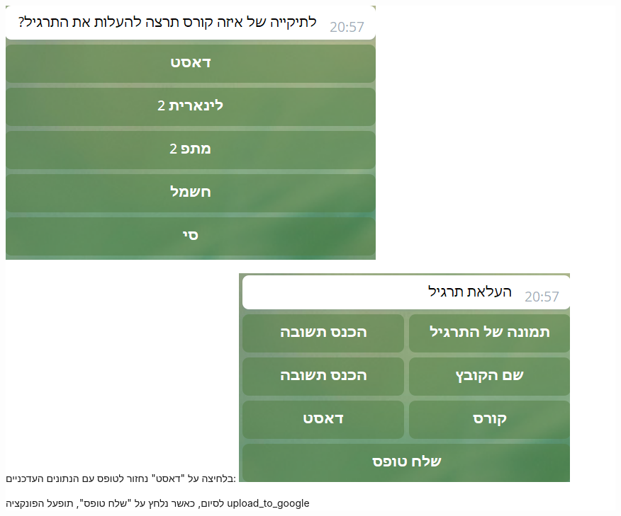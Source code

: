 ![image](uploads/36749afe496cb024be933d89f82d9567/image.png)

בלחיצה על "דאסט" נחזור לטופס עם הנתונים העדכניים:
![image](uploads/ac8283cf30033a50f4732281e89dff5d/image.png)

לסיום, כאשר נלחץ על "שלח טופס", תופעל הפונקציה upload_to_google

